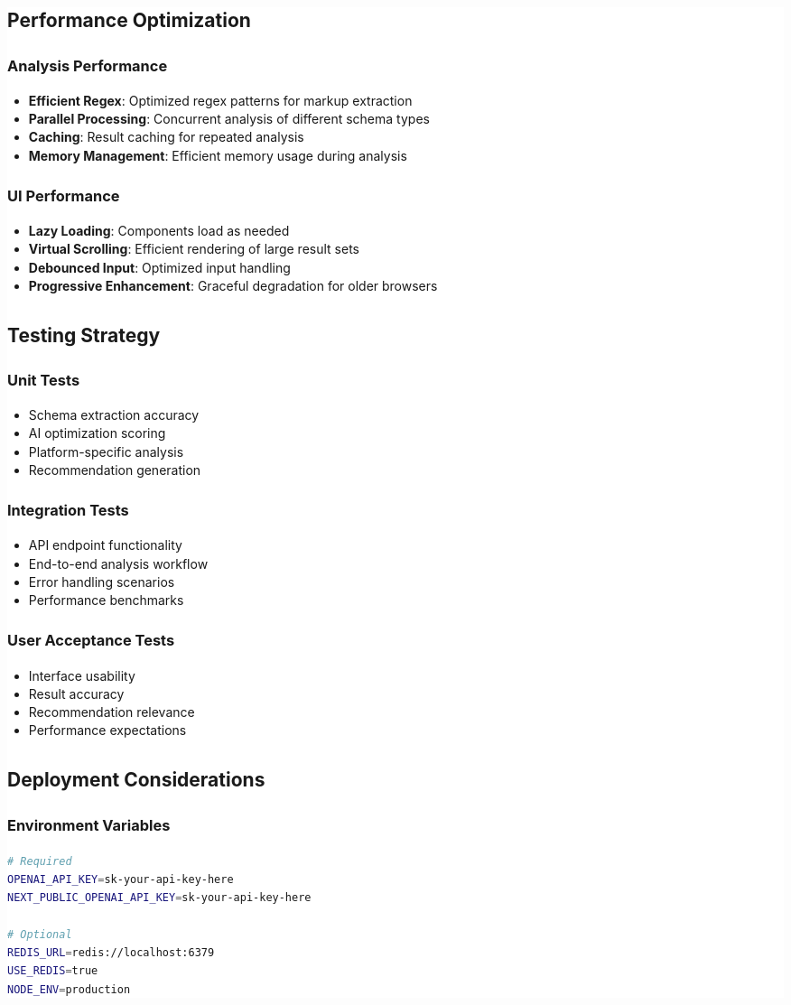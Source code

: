 ## Performance Optimization

### Analysis Performance
- **Efficient Regex**: Optimized regex patterns for markup extraction
- **Parallel Processing**: Concurrent analysis of different schema types
- **Caching**: Result caching for repeated analysis
- **Memory Management**: Efficient memory usage during analysis

### UI Performance
- **Lazy Loading**: Components load as needed
- **Virtual Scrolling**: Efficient rendering of large result sets
- **Debounced Input**: Optimized input handling
- **Progressive Enhancement**: Graceful degradation for older browsers

## Testing Strategy

### Unit Tests
- Schema extraction accuracy
- AI optimization scoring
- Platform-specific analysis
- Recommendation generation

### Integration Tests
- API endpoint functionality
- End-to-end analysis workflow
- Error handling scenarios
- Performance benchmarks

### User Acceptance Tests
- Interface usability
- Result accuracy
- Recommendation relevance
- Performance expectations

## Deployment Considerations

### Environment Variables
```bash
# Required
OPENAI_API_KEY=sk-your-api-key-here
NEXT_PUBLIC_OPENAI_API_KEY=sk-your-api-key-here

# Optional
REDIS_URL=redis://localhost:6379
USE_REDIS=true
NODE_ENV=production
```
